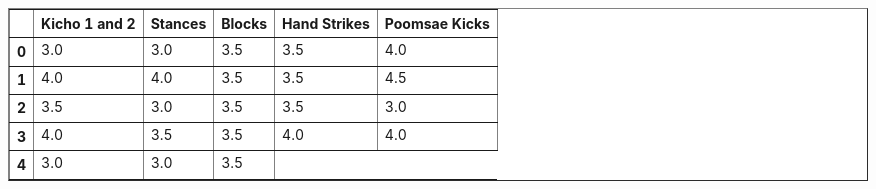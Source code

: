 


<div>
<style scoped>
    .dataframe tbody tr th:only-of-type {
        vertical-align: middle;
    }

    .dataframe tbody tr th {
        vertical-align: top;
    }

    .dataframe thead th {
        text-align: right;
    }
</style>
<table border="1" class="dataframe">
  <thead>
    <tr style="text-align: right;">
      <th></th>
      <th>Kicho 1 and 2</th>
      <th>Stances</th>
      <th>Blocks</th>
      <th>Hand Strikes</th>
      <th>Poomsae Kicks</th>
    </tr>
  </thead>
  <tbody>
    <tr>
      <th>0</th>
      <td>3.0</td>
      <td>3.0</td>
      <td>3.5</td>
      <td>3.5</td>
      <td>4.0</td>
    </tr>
    <tr>
      <th>1</th>
      <td>4.0</td>
      <td>4.0</td>
      <td>3.5</td>
      <td>3.5</td>
      <td>4.5</td>
    </tr>
    <tr>
      <th>2</th>
      <td>3.5</td>
      <td>3.0</td>
      <td>3.5</td>
      <td>3.5</td>
      <td>3.0</td>
    </tr>
    <tr>
      <th>3</th>
      <td>4.0</td>
      <td>3.5</td>
      <td>3.5</td>
      <td>4.0</td>
      <td>4.0</td>
    </tr>
    <tr>
      <th>4</th>
      <td>3.0</td>
      <td>3.0</td>
      <td>3.5</td>